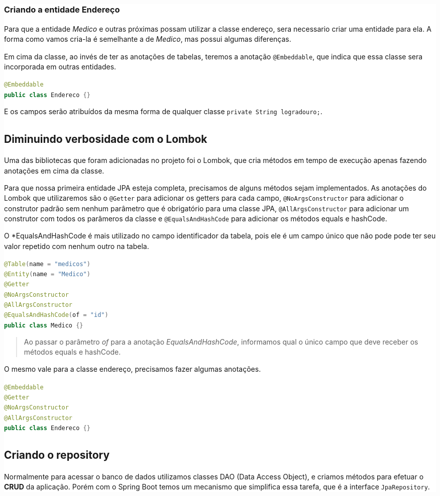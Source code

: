 ### Criando a entidade Endereço

Para que a entidade *Medico* e outras próximas possam utilizar a classe endereço, sera necessario criar uma entidade para ela. A forma como vamos cria-la é semelhante a de *Medico*, mas possui algumas diferenças.

Em cima da classe, ao invés de ter as anotações de tabelas, teremos a anotação `@Embeddable`, que indica que essa classe sera incorporada em outras entidades.

```java
@Embeddable
public class Endereco {}
```

E os campos serão atribuídos da mesma forma de qualquer classe `private String logradouro;`.

## Diminuindo verbosidade com o Lombok

Uma das bibliotecas que foram adicionadas no projeto foi o Lombok, que cria métodos em tempo de execução apenas fazendo anotações em cima da classe.

Para que nossa primeira entidade JPA esteja completa, precisamos de alguns métodos sejam implementados. As anotações do Lombok que utilizaremos são o `@Getter` para adicionar os getters para cada campo, `@NoArgsConstructor` para adicionar o construtor padrão sem nenhum parâmetro que é obrigatório para uma classe JPA, `@AllArgsConstructor` para adicionar um construtor com todos os parâmeros da classe e `@EqualsAndHashCode` para adicionar os métodos equals e hashCode.

O \*EqualsAndHashCode é mais utilizado no campo identificador da tabela, pois ele é um campo único que não pode pode ter seu valor repetido com nenhum outro na tabela.

```java
@Table(name = "medicos")
@Entity(name = "Medico")
@Getter
@NoArgsConstructor
@AllArgsConstructor
@EqualsAndHashCode(of = "id")
public class Medico {}
```

> Ao passar o parâmetro *of* para a anotação *EqualsAndHashCode*, informamos qual o único campo que deve receber os métodos equals e hashCode.

O mesmo vale para a classe endereço, precisamos fazer algumas anotações.

```java
@Embeddable
@Getter
@NoArgsConstructor
@AllArgsConstructor
public class Endereco {}
```

## Criando o repository

Normalmente para acessar o banco de dados utilizamos classes DAO (Data Access Object), e criamos métodos para efetuar o **CRUD** da aplicação. Porém com o Spring Boot temos um mecanismo que simplifica essa tarefa, que é a interface `JpaRepository`.
